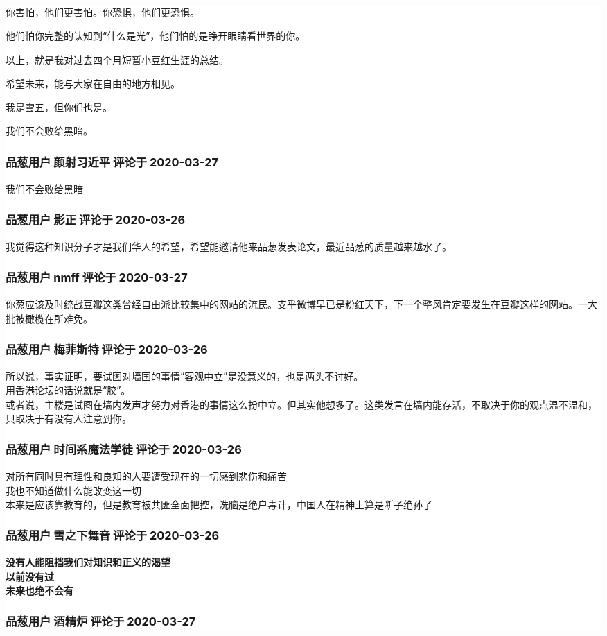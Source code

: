 你害怕，他们更害怕。你恐惧，他们更恐惧。  
  
他们怕你完整的认知到“什么是光”，他们怕的是睁开眼睛看世界的你。  
  
  
以上，就是我对过去四个月短暂小豆红生涯的总结。  
  
希望未来，能与大家在自由的地方相见。  
  
我是雲五，但你们也是。  
  
我们不会败给黑暗。

            
### 品葱用户 **颜射习近平** 评论于 2020-03-27
        
我们不会败给黑暗
        


            
### 品葱用户 **影正** 评论于 2020-03-26
        
我觉得这种知识分子才是我们华人的希望，希望能邀请他来品葱发表论文，最近品葱的质量越来越水了。
        


            
### 品葱用户 **nmff** 评论于 2020-03-27
        
你葱应该及时统战豆瓣这类曾经自由派比较集中的网站的流民。支乎微博早已是粉红天下，下一个整风肯定要发生在豆瓣这样的网站。一大批被橄榄在所难免。
        


            
### 品葱用户 **梅菲斯特** 评论于 2020-03-26
        
所以说，事实证明，要试图对墙国的事情“客观中立”是没意义的，也是两头不讨好。  
用香港论坛的话说就是“胶”。  
或者说，主楼是试图在墙内发声才努力对香港的事情这么扮中立。但其实他想多了。这类发言在墙内能存活，不取决于你的观点温不温和，只取决于有没有人注意到你。
        


            
### 品葱用户 **时间系魔法学徒** 评论于 2020-03-26
        
对所有同时具有理性和良知的人要遭受现在的一切感到悲伤和痛苦  
我也不知道做什么能改变这一切  
本来是应该靠教育的，但是教育被共匪全面把控，洗脑是绝户毒计，中国人在精神上算是断子绝孙了
        


            
### 品葱用户 **雪之下舞音** 评论于 2020-03-26
        
**没有人能阻挡我们对知识和正义的渴望**  
**以前没有过**  
**未来也绝不会有**
        


            
### 品葱用户 **酒精炉** 评论于 2020-03-27
        